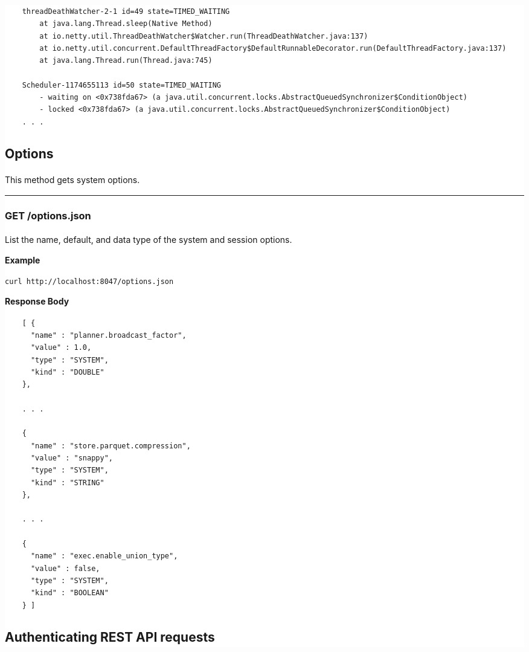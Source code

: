         threadDeathWatcher-2-1 id=49 state=TIMED_WAITING
            at java.lang.Thread.sleep(Native Method)
            at io.netty.util.ThreadDeathWatcher$Watcher.run(ThreadDeathWatcher.java:137)
            at io.netty.util.concurrent.DefaultThreadFactory$DefaultRunnableDecorator.run(DefaultThreadFactory.java:137)
            at java.lang.Thread.run(Thread.java:745)

        Scheduler-1174655113 id=50 state=TIMED_WAITING
            - waiting on <0x738fda67> (a java.util.concurrent.locks.AbstractQueuedSynchronizer$ConditionObject)
            - locked <0x738fda67> (a java.util.concurrent.locks.AbstractQueuedSynchronizer$ConditionObject)
        . . .

## Options
This method gets system options.

----------

### GET /options.json

List the name, default, and data type of the system and session options.

**Example**

`curl http://localhost:8047/options.json`

**Response Body**

        [ {
          "name" : "planner.broadcast_factor",
          "value" : 1.0,
          "type" : "SYSTEM",
          "kind" : "DOUBLE"
        },

        . . .

        {
          "name" : "store.parquet.compression",
          "value" : "snappy",
          "type" : "SYSTEM",
          "kind" : "STRING"
        },

        . . .

        {
          "name" : "exec.enable_union_type",
          "value" : false,
          "type" : "SYSTEM",
          "kind" : "BOOLEAN"
        } ]



## Authenticating REST API requests
